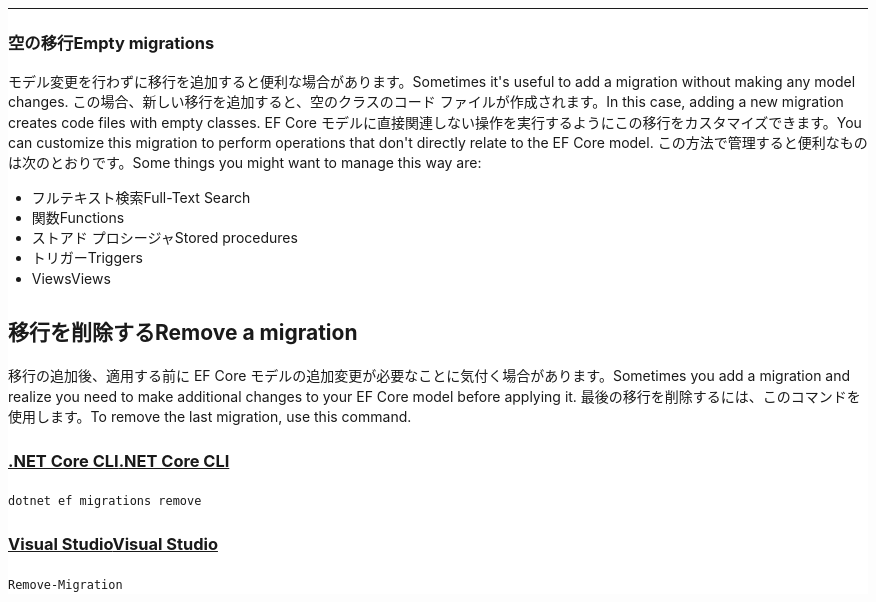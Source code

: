 ***

### <a name="empty-migrations"></a><span data-ttu-id="d1b3d-160">空の移行</span><span class="sxs-lookup"><span data-stu-id="d1b3d-160">Empty migrations</span></span>

<span data-ttu-id="d1b3d-161">モデル変更を行わずに移行を追加すると便利な場合があります。</span><span class="sxs-lookup"><span data-stu-id="d1b3d-161">Sometimes it's useful to add a migration without making any model changes.</span></span> <span data-ttu-id="d1b3d-162">この場合、新しい移行を追加すると、空のクラスのコード ファイルが作成されます。</span><span class="sxs-lookup"><span data-stu-id="d1b3d-162">In this case, adding a new migration creates code files with empty classes.</span></span> <span data-ttu-id="d1b3d-163">EF Core モデルに直接関連しない操作を実行するようにこの移行をカスタマイズできます。</span><span class="sxs-lookup"><span data-stu-id="d1b3d-163">You can customize this migration to perform operations that don't directly relate to the EF Core model.</span></span> <span data-ttu-id="d1b3d-164">この方法で管理すると便利なものは次のとおりです。</span><span class="sxs-lookup"><span data-stu-id="d1b3d-164">Some things you might want to manage this way are:</span></span>

* <span data-ttu-id="d1b3d-165">フルテキスト検索</span><span class="sxs-lookup"><span data-stu-id="d1b3d-165">Full-Text Search</span></span>
* <span data-ttu-id="d1b3d-166">関数</span><span class="sxs-lookup"><span data-stu-id="d1b3d-166">Functions</span></span>
* <span data-ttu-id="d1b3d-167">ストアド プロシージャ</span><span class="sxs-lookup"><span data-stu-id="d1b3d-167">Stored procedures</span></span>
* <span data-ttu-id="d1b3d-168">トリガー</span><span class="sxs-lookup"><span data-stu-id="d1b3d-168">Triggers</span></span>
* <span data-ttu-id="d1b3d-169">Views</span><span class="sxs-lookup"><span data-stu-id="d1b3d-169">Views</span></span>

## <a name="remove-a-migration"></a><span data-ttu-id="d1b3d-170">移行を削除する</span><span class="sxs-lookup"><span data-stu-id="d1b3d-170">Remove a migration</span></span>

<span data-ttu-id="d1b3d-171">移行の追加後、適用する前に EF Core モデルの追加変更が必要なことに気付く場合があります。</span><span class="sxs-lookup"><span data-stu-id="d1b3d-171">Sometimes you add a migration and realize you need to make additional changes to your EF Core model before applying it.</span></span> <span data-ttu-id="d1b3d-172">最後の移行を削除するには、このコマンドを使用します。</span><span class="sxs-lookup"><span data-stu-id="d1b3d-172">To remove the last migration, use this command.</span></span>

### <a name="net-core-cli"></a>[<span data-ttu-id="d1b3d-173">.NET Core CLI</span><span class="sxs-lookup"><span data-stu-id="d1b3d-173">.NET Core CLI</span></span>](#tab/dotnet-core-cli)

```dotnetcli
dotnet ef migrations remove
```

### <a name="visual-studio"></a>[<span data-ttu-id="d1b3d-174">Visual Studio</span><span class="sxs-lookup"><span data-stu-id="d1b3d-174">Visual Studio</span></span>](#tab/vs)

``` powershell
Remove-Migration
```
